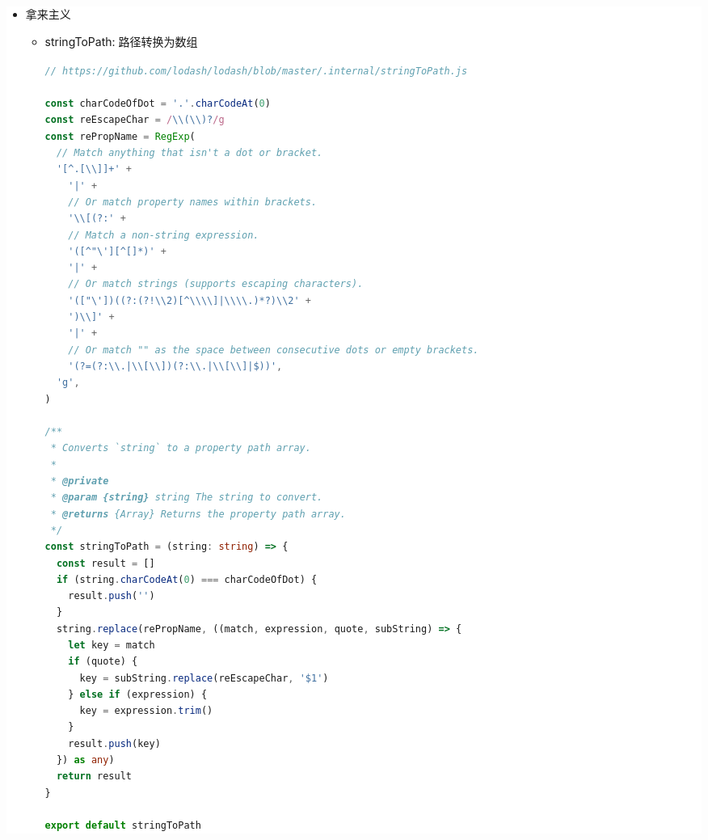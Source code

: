 * 拿来主义

  * stringToPath: 路径转换为数组

    ```typescript
    // https://github.com/lodash/lodash/blob/master/.internal/stringToPath.js
    
    const charCodeOfDot = '.'.charCodeAt(0)
    const reEscapeChar = /\\(\\)?/g
    const rePropName = RegExp(
      // Match anything that isn't a dot or bracket.
      '[^.[\\]]+' +
        '|' +
        // Or match property names within brackets.
        '\\[(?:' +
        // Match a non-string expression.
        '([^"\'][^[]*)' +
        '|' +
        // Or match strings (supports escaping characters).
        '(["\'])((?:(?!\\2)[^\\\\]|\\\\.)*?)\\2' +
        ')\\]' +
        '|' +
        // Or match "" as the space between consecutive dots or empty brackets.
        '(?=(?:\\.|\\[\\])(?:\\.|\\[\\]|$))',
      'g',
    )
    
    /**
     * Converts `string` to a property path array.
     *
     * @private
     * @param {string} string The string to convert.
     * @returns {Array} Returns the property path array.
     */
    const stringToPath = (string: string) => {
      const result = []
      if (string.charCodeAt(0) === charCodeOfDot) {
        result.push('')
      }
      string.replace(rePropName, ((match, expression, quote, subString) => {
        let key = match
        if (quote) {
          key = subString.replace(reEscapeChar, '$1')
        } else if (expression) {
          key = expression.trim()
        }
        result.push(key)
      }) as any)
      return result
    }
    
    export default stringToPath
    ```


  [Symbol.iterator]: [][Symbol.iterator],